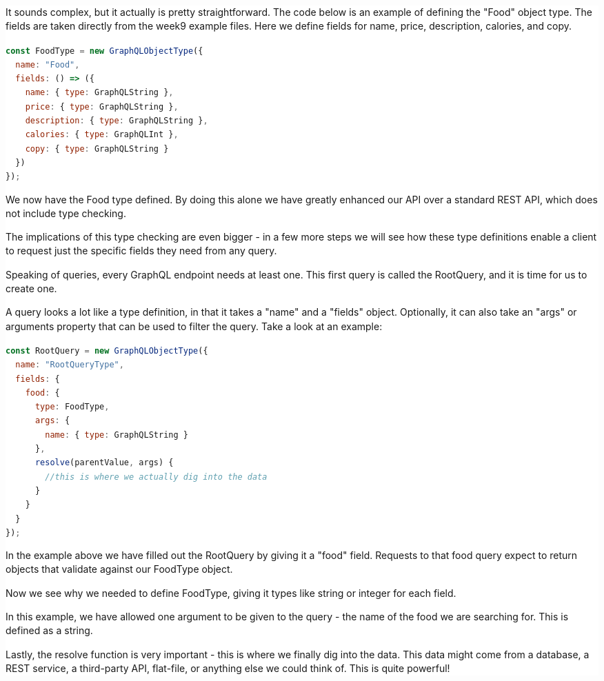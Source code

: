It sounds complex, but it actually is pretty straightforward. The code below is an example of defining the "Food" object type. The fields are taken directly from the week9 example files. Here we define fields for name, price, description, calories, and copy.

```javascript
const FoodType = new GraphQLObjectType({
  name: "Food",
  fields: () => ({
    name: { type: GraphQLString },
    price: { type: GraphQLString },
    description: { type: GraphQLString },
    calories: { type: GraphQLInt },
    copy: { type: GraphQLString }
  })
});
```

We now have the Food type defined. By doing this alone we have greatly enhanced our API over a standard REST API, which does not include type checking.

The implications of this type checking are even bigger - in a few more steps we will see how these type definitions enable a client to request just the specific fields they need from any query.

Speaking of queries, every GraphQL endpoint needs at least one. This first query is called the RootQuery, and it is time for us to create one.

A query looks a lot like a type definition, in that it takes a "name" and a "fields" object. Optionally, it can also take an "args" or arguments property that can be used to filter the query. Take a look at an example:

```javascript
const RootQuery = new GraphQLObjectType({
  name: "RootQueryType",
  fields: {
    food: {
      type: FoodType,
      args: {
        name: { type: GraphQLString }
      },
      resolve(parentValue, args) {
        //this is where we actually dig into the data
      }
    }
  }
});
```

In the example above we have filled out the RootQuery by giving it a "food" field. Requests to that food query expect to return objects that validate against our FoodType object.

Now we see why we needed to define FoodType, giving it types like string or integer for each field.

In this example, we have allowed one argument to be given to the query - the name of the food we are searching for. This is defined as a string.

Lastly, the resolve function is very important - this is where we finally dig into the data. This data might come from a database, a REST service, a third-party API, flat-file, or anything else we could think of. This is quite powerful!
